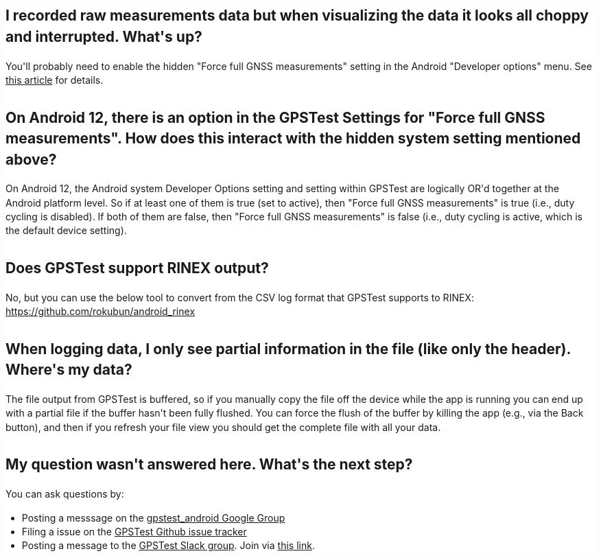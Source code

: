 ## I recorded raw measurements data but when visualizing the data it looks all choppy and interrupted. What's up?

You'll probably need to enable the hidden "Force full GNSS measurements" setting in the Android "Developer options" menu. See [this article](https://barbeau.medium.com/gnss-interrupted-the-hidden-android-setting-you-need-to-know-d812d28a3821) for details.

## On Android 12, there is an option in the GPSTest Settings for "Force full GNSS measurements". How does this interact with the hidden system setting mentioned above?

On Android 12, the Android system Developer Options setting and setting within GPSTest are logically OR'd together at the Android platform level. So if at least one of them is true (set to active), then "Force full GNSS measurements" is true (i.e., duty cycling is disabled). If both of them are false, then "Force full GNSS measurements" is false (i.e., duty cycling is active, which is the default device setting).

## Does GPSTest support RINEX output?

No, but you can use the below tool to convert from the CSV log format that GPSTest supports to RINEX:
https://github.com/rokubun/android_rinex

## When logging data, I only see partial information in the file (like only the header). Where's my data?

The file output from GPSTest is buffered, so if you manually copy the file off the device while the app is running you can end up with a partial file if the buffer hasn't been fully flushed. You can force the flush of the buffer by killing the app (e.g., via the Back button), and then if you refresh your file view you should get the complete file with all your data.

## My question wasn't answered here.  What's the next step?

You can ask questions by:

* Posting a messsage on the [gpstest_android Google Group](https://groups.google.com/forum/#!forum/gpstest_android)
* Filing a issue on the [GPSTest Github issue tracker](https://github.com/barbeau/gpstest/blob/master/.github/CONTRIBUTING.md#issue-tracker)
* Posting a message to the [GPSTest Slack group](https://gpstest.slack.com).  Join via [this link](https://gpstest-android.herokuapp.com/).

